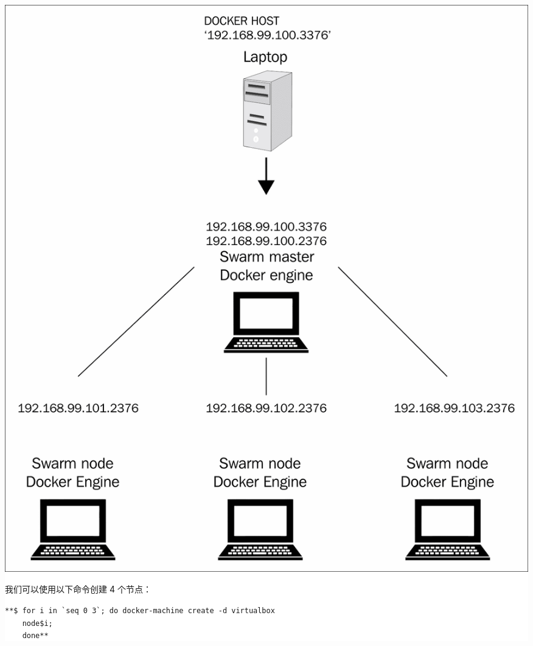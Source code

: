![使用令牌重新设计第一章的示例](img/B05661_02_01-1.jpg)

我们可以使用以下命令创建 4 个节点：

```
**$ for i in `seq 0 3`; do docker-machine create -d virtualbox 
    node$i; 
    done**

```
